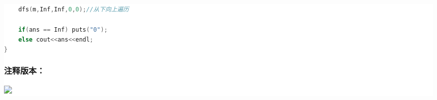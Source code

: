 ```cpp
	dfs(m,Inf,Inf,0,0);//从下向上遍历
	
	if(ans == Inf) puts("0");
	else cout<<ans<<endl;
}
```
### 注释版本：
![](https://img2024.cnblogs.com/blog/3594125/202503/3594125-20250324115720672-510474003.png)
